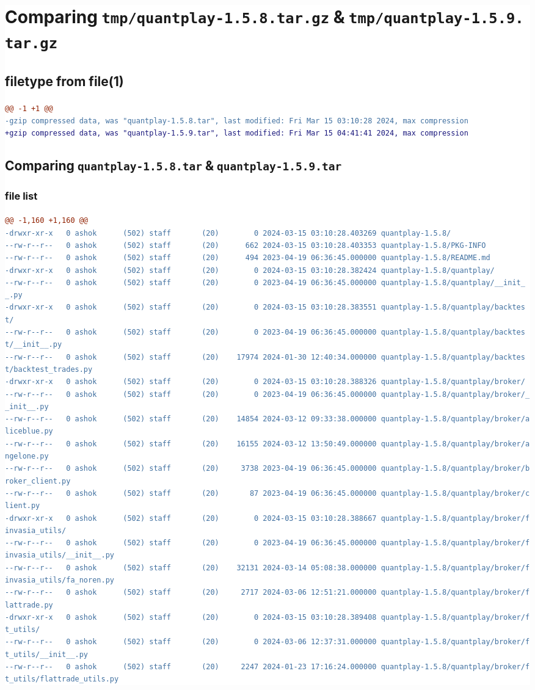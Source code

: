 # Comparing `tmp/quantplay-1.5.8.tar.gz` & `tmp/quantplay-1.5.9.tar.gz`

## filetype from file(1)

```diff
@@ -1 +1 @@
-gzip compressed data, was "quantplay-1.5.8.tar", last modified: Fri Mar 15 03:10:28 2024, max compression
+gzip compressed data, was "quantplay-1.5.9.tar", last modified: Fri Mar 15 04:41:41 2024, max compression
```

## Comparing `quantplay-1.5.8.tar` & `quantplay-1.5.9.tar`

### file list

```diff
@@ -1,160 +1,160 @@
-drwxr-xr-x   0 ashok      (502) staff       (20)        0 2024-03-15 03:10:28.403269 quantplay-1.5.8/
--rw-r--r--   0 ashok      (502) staff       (20)      662 2024-03-15 03:10:28.403353 quantplay-1.5.8/PKG-INFO
--rw-r--r--   0 ashok      (502) staff       (20)      494 2023-04-19 06:36:45.000000 quantplay-1.5.8/README.md
-drwxr-xr-x   0 ashok      (502) staff       (20)        0 2024-03-15 03:10:28.382424 quantplay-1.5.8/quantplay/
--rw-r--r--   0 ashok      (502) staff       (20)        0 2023-04-19 06:36:45.000000 quantplay-1.5.8/quantplay/__init__.py
-drwxr-xr-x   0 ashok      (502) staff       (20)        0 2024-03-15 03:10:28.383551 quantplay-1.5.8/quantplay/backtest/
--rw-r--r--   0 ashok      (502) staff       (20)        0 2023-04-19 06:36:45.000000 quantplay-1.5.8/quantplay/backtest/__init__.py
--rw-r--r--   0 ashok      (502) staff       (20)    17974 2024-01-30 12:40:34.000000 quantplay-1.5.8/quantplay/backtest/backtest_trades.py
-drwxr-xr-x   0 ashok      (502) staff       (20)        0 2024-03-15 03:10:28.388326 quantplay-1.5.8/quantplay/broker/
--rw-r--r--   0 ashok      (502) staff       (20)        0 2023-04-19 06:36:45.000000 quantplay-1.5.8/quantplay/broker/__init__.py
--rw-r--r--   0 ashok      (502) staff       (20)    14854 2024-03-12 09:33:38.000000 quantplay-1.5.8/quantplay/broker/aliceblue.py
--rw-r--r--   0 ashok      (502) staff       (20)    16155 2024-03-12 13:50:49.000000 quantplay-1.5.8/quantplay/broker/angelone.py
--rw-r--r--   0 ashok      (502) staff       (20)     3738 2023-04-19 06:36:45.000000 quantplay-1.5.8/quantplay/broker/broker_client.py
--rw-r--r--   0 ashok      (502) staff       (20)       87 2023-04-19 06:36:45.000000 quantplay-1.5.8/quantplay/broker/client.py
-drwxr-xr-x   0 ashok      (502) staff       (20)        0 2024-03-15 03:10:28.388667 quantplay-1.5.8/quantplay/broker/finvasia_utils/
--rw-r--r--   0 ashok      (502) staff       (20)        0 2023-04-19 06:36:45.000000 quantplay-1.5.8/quantplay/broker/finvasia_utils/__init__.py
--rw-r--r--   0 ashok      (502) staff       (20)    32131 2024-03-14 05:08:38.000000 quantplay-1.5.8/quantplay/broker/finvasia_utils/fa_noren.py
--rw-r--r--   0 ashok      (502) staff       (20)     2717 2024-03-06 12:51:21.000000 quantplay-1.5.8/quantplay/broker/flattrade.py
-drwxr-xr-x   0 ashok      (502) staff       (20)        0 2024-03-15 03:10:28.389408 quantplay-1.5.8/quantplay/broker/ft_utils/
--rw-r--r--   0 ashok      (502) staff       (20)        0 2024-03-06 12:37:31.000000 quantplay-1.5.8/quantplay/broker/ft_utils/__init__.py
--rw-r--r--   0 ashok      (502) staff       (20)     2247 2024-01-23 17:16:24.000000 quantplay-1.5.8/quantplay/broker/ft_utils/flattrade_utils.py
```